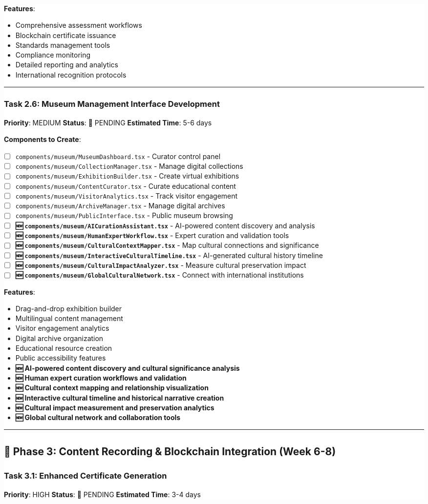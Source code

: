 **Features**:
- Comprehensive assessment workflows
- Blockchain certificate issuance
- Standards management tools
- Compliance monitoring
- Detailed reporting and analytics
- International recognition protocols

---

### Task 2.6: Museum Management Interface Development
**Priority**: MEDIUM
**Status**: 🔴 PENDING
**Estimated Time**: 5-6 days

**Components to Create**:
- [ ] `components/museum/MuseumDashboard.tsx` - Curator control panel
- [ ] `components/museum/CollectionManager.tsx` - Manage digital collections
- [ ] `components/museum/ExhibitionBuilder.tsx` - Create virtual exhibitions
- [ ] `components/museum/ContentCurator.tsx` - Curate educational content
- [ ] `components/museum/VisitorAnalytics.tsx` - Track visitor engagement
- [ ] `components/museum/ArchiveManager.tsx` - Manage digital archives
- [ ] `components/museum/PublicInterface.tsx` - Public museum browsing
- [ ] **🆕 `components/museum/AICurationAssistant.tsx`** - AI-powered content discovery and analysis
- [ ] **🆕 `components/museum/HumanExpertWorkflow.tsx`** - Expert curation and validation tools
- [ ] **🆕 `components/museum/CulturalContextMapper.tsx`** - Map cultural connections and significance
- [ ] **🆕 `components/museum/InteractiveCulturalTimeline.tsx`** - AI-generated cultural history timeline
- [ ] **🆕 `components/museum/CulturalImpactAnalyzer.tsx`** - Measure cultural preservation impact
- [ ] **🆕 `components/museum/GlobalCulturalNetwork.tsx`** - Connect with international institutions

**Features**:
- Drag-and-drop exhibition builder
- Multilingual content management
- Visitor engagement analytics
- Digital archive organization
- Educational resource creation
- Public accessibility features
- **🆕 AI-powered content discovery and cultural significance analysis**
- **🆕 Human expert curation workflows and validation**
- **🆕 Cultural context mapping and relationship visualization**
- **🆕 Interactive cultural timeline and historical narrative creation**
- **🆕 Cultural impact measurement and preservation analytics**
- **🆕 Global cultural network and collaboration tools**

---

## 🔗 Phase 3: Content Recording & Blockchain Integration (Week 6-8)

### Task 3.1: Enhanced Certificate Generation
**Priority**: HIGH
**Status**: 🔴 PENDING
**Estimated Time**: 3-4 days
